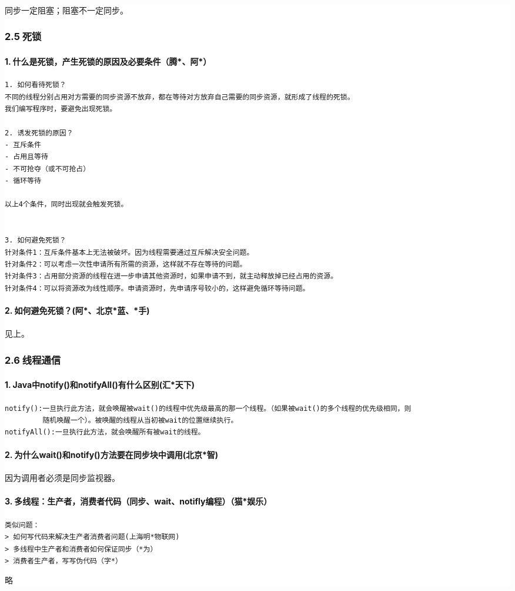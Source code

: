 同步一定阻塞；阻塞不一定同步。

### 2.5 死锁

#### 1. 什么是死锁，产生死锁的原因及必要条件（腾*、阿\*）

```
1. 如何看待死锁？
不同的线程分别占用对方需要的同步资源不放弃，都在等待对方放弃自己需要的同步资源，就形成了线程的死锁。
我们编写程序时，要避免出现死锁。

2. 诱发死锁的原因？
- 互斥条件
- 占用且等待
- 不可抢夺（或不可抢占）
- 循环等待

以上4个条件，同时出现就会触发死锁。


3. 如何避免死锁？
针对条件1：互斥条件基本上无法被破坏。因为线程需要通过互斥解决安全问题。
针对条件2：可以考虑一次性申请所有所需的资源，这样就不存在等待的问题。
针对条件3：占用部分资源的线程在进一步申请其他资源时，如果申请不到，就主动释放掉已经占用的资源。
针对条件4：可以将资源改为线性顺序。申请资源时，先申请序号较小的，这样避免循环等待问题。
```

#### 2. 如何避免死锁？(阿\*、北京\*蓝、*手)

见上。

### 2.6 线程通信

#### 1. Java中notify()和notifyAll()有什么区别(汇*天下)

```
notify():一旦执行此方法，就会唤醒被wait()的线程中优先级最高的那一个线程。（如果被wait()的多个线程的优先级相同，则
         随机唤醒一个）。被唤醒的线程从当初被wait的位置继续执行。
notifyAll():一旦执行此方法，就会唤醒所有被wait的线程。
```

#### 2. 为什么wait()和notify()方法要在同步块中调用(北京*智)

因为调用者必须是同步监视器。

#### 3. 多线程：生产者，消费者代码（同步、wait、notifly编程）（猫*娱乐）

```
类似问题：
> 如何写代码来解决生产者消费者问题(上海明*物联网)
> 多线程中生产者和消费者如何保证同步（*为）
> 消费者生产者，写写伪代码（字*）
```

略
